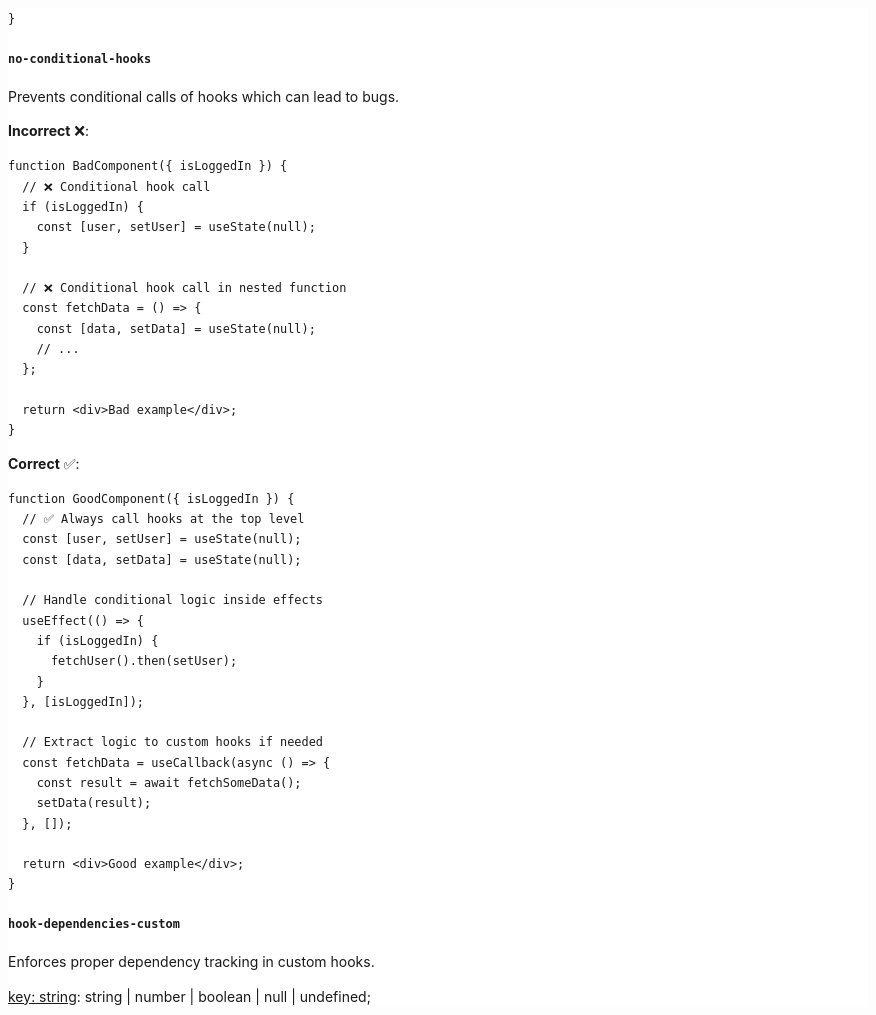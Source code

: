 ```tsx
}
```

#### `no-conditional-hooks`

Prevents conditional calls of hooks which can lead to bugs.

**Incorrect** ❌:

```tsx
function BadComponent({ isLoggedIn }) {
  // ❌ Conditional hook call
  if (isLoggedIn) {
    const [user, setUser] = useState(null);
  }
  
  // ❌ Conditional hook call in nested function
  const fetchData = () => {
    const [data, setData] = useState(null);
    // ...
  };
  
  return <div>Bad example</div>;
}
```

**Correct** ✅:

```tsx
function GoodComponent({ isLoggedIn }) {
  // ✅ Always call hooks at the top level
  const [user, setUser] = useState(null);
  const [data, setData] = useState(null);
  
  // Handle conditional logic inside effects
  useEffect(() => {
    if (isLoggedIn) {
      fetchUser().then(setUser);
    }
  }, [isLoggedIn]);
  
  // Extract logic to custom hooks if needed
  const fetchData = useCallback(async () => {
    const result = await fetchSomeData();
    setData(result);
  }, []);
  
  return <div>Good example</div>;
}
```

#### `hook-dependencies-custom`

Enforces proper dependency tracking in custom hooks.


  [key: string]: any;
  [key: string]: string | number | boolean | null | undefined;
